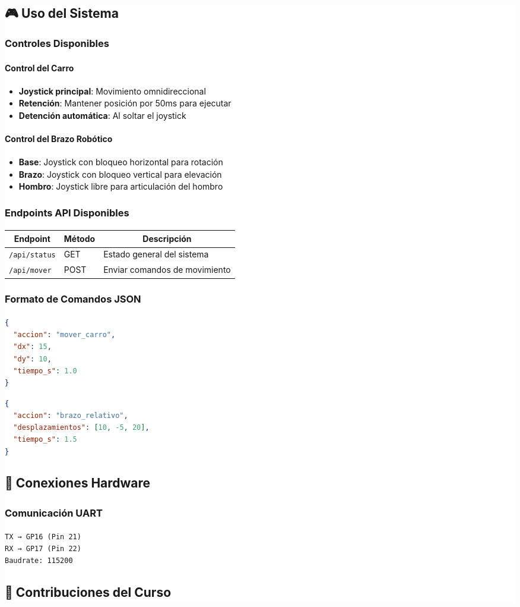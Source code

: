## 🎮 Uso del Sistema

### **Controles Disponibles**

#### **Control del Carro**
- **Joystick principal**: Movimiento omnidireccional
- **Retención**: Mantener posición por 50ms para ejecutar
- **Detención automática**: Al soltar el joystick

#### **Control del Brazo Robótico**
- **Base**: Joystick con bloqueo horizontal para rotación
- **Brazo**: Joystick con bloqueo vertical para elevación
- **Hombro**: Joystick libre para articulación del hombro

### **Endpoints API Disponibles**

| Endpoint | Método | Descripción |
|----------|--------|-------------|
| `/api/status` | GET | Estado general del sistema |
| `/api/mover` | POST | Enviar comandos de movimiento |

### **Formato de Comandos JSON**

```json
{
  "accion": "mover_carro",
  "dx": 15,
  "dy": 10,
  "tiempo_s": 1.0
}
```

```json
{
  "accion": "brazo_relativo",
  "desplazamientos": [10, -5, 20],
  "tiempo_s": 1.5
}
```

## 🔌 Conexiones Hardware

### **Comunicación UART**
```
TX → GP16 (Pin 21)
RX → GP17 (Pin 22)
Baudrate: 115200
```

## 🤝 Contribuciones del Curso
